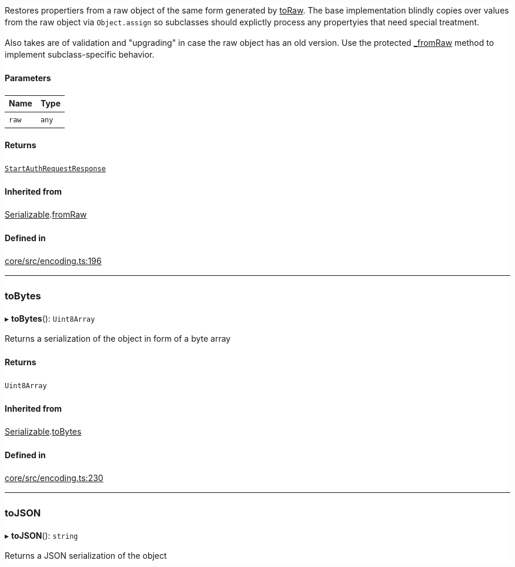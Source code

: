 Restores propertiers from a raw object of the same form generated by
[toRaw](api.StartAuthRequestResponse.md#toraw). The base implementation blindly
copies over values from the raw object via `Object.assign` so subclasses should
explictly process any propertyies that need special treatment.

Also takes are of validation and "upgrading" in case the raw object has an old
version. Use the protected [\_fromRaw](api.StartAuthRequestResponse.md#_fromraw)
method to implement subclass-specific behavior.

#### Parameters

| Name  | Type  |
| :---- | :---- |
| `raw` | `any` |

#### Returns

[`StartAuthRequestResponse`](../api.StartAuthRequestResponse)

#### Inherited from

[Serializable](../encoding.Serializable).[fromRaw](encoding.Serializable.md#fromraw)

#### Defined in

[core/src/encoding.ts:196](https://github.com/padloc/padloc/blob/b00eb4fd/packages/core/src/encoding.ts#L196)

---

### toBytes

▸ **toBytes**(): `Uint8Array`

Returns a serialization of the object in form of a byte array

#### Returns

`Uint8Array`

#### Inherited from

[Serializable](../encoding.Serializable).[toBytes](encoding.Serializable.md#tobytes)

#### Defined in

[core/src/encoding.ts:230](https://github.com/padloc/padloc/blob/b00eb4fd/packages/core/src/encoding.ts#L230)

---

### toJSON

▸ **toJSON**(): `string`

Returns a JSON serialization of the object
